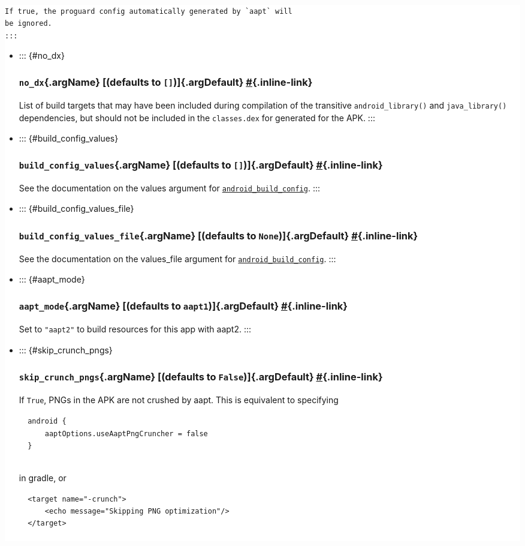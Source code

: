     If true, the proguard config automatically generated by `aapt` will
    be ignored.
    :::

-   ::: {#no_dx}
    ### `no_dx`{.argName} [(defaults to `[]`)]{.argDefault} [\#](#no_dx){.inline-link}

    List of build targets that may have been included during compilation
    of the transitive `android_library()` and `java_library()`
    dependencies, but should not be included in the `classes.dex` for
    generated for the APK.
    :::

-   ::: {#build_config_values}
    ### `build_config_values`{.argName} [(defaults to `[]`)]{.argDefault} [\#](#build_config_values){.inline-link}

    See the documentation on the values argument for
    [`android_build_config`](/rule/android_build_config.html).
    :::

-   ::: {#build_config_values_file}
    ### `build_config_values_file`{.argName} [(defaults to `None`)]{.argDefault} [\#](#build_config_values_file){.inline-link}

    See the documentation on the values_file argument for
    [`android_build_config`](/rule/android_build_config.html).
    :::

-   ::: {#aapt_mode}
    ### `aapt_mode`{.argName} [(defaults to `aapt1`)]{.argDefault} [\#](#aapt_mode){.inline-link}

    Set to `"aapt2"` to build resources for this app with aapt2.
    :::

-   ::: {#skip_crunch_pngs}
    ### `skip_crunch_pngs`{.argName} [(defaults to `False`)]{.argDefault} [\#](#skip_crunch_pngs){.inline-link}

    If `True`, PNGs in the APK are not crushed by aapt. This is
    equivalent to specifying

    ``` {.prettyprint .lang-js}
      android {
          aaptOptions.useAaptPngCruncher = false
      }
      
    ```

    in gradle, or
    ``` {.prettyprint .lang-xml}
      <target name="-crunch">
          <echo message="Skipping PNG optimization"/>
      </target>
      